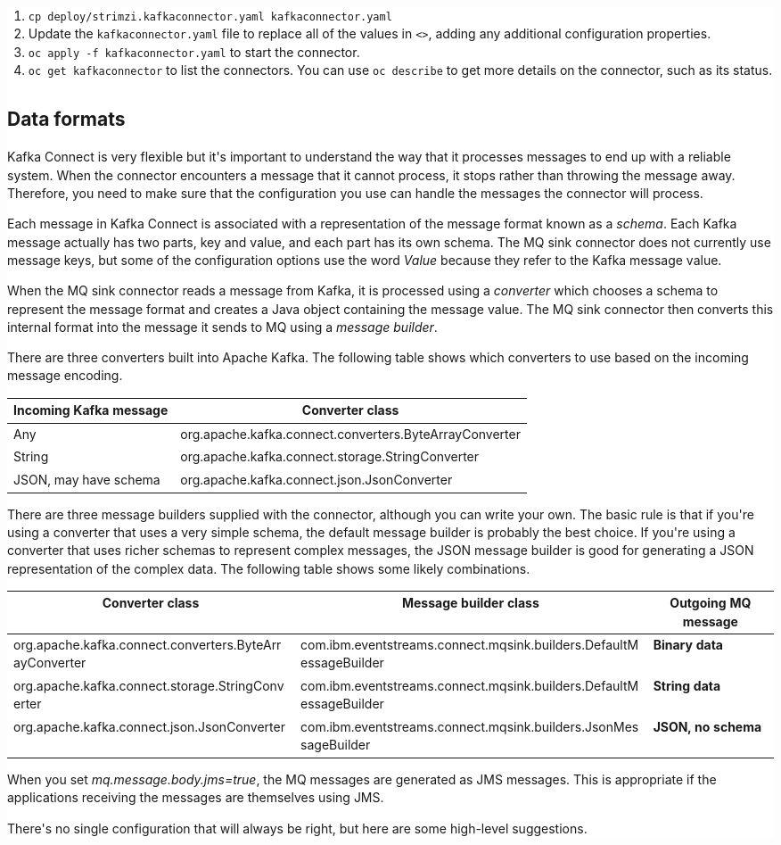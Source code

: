 1. `cp deploy/strimzi.kafkaconnector.yaml kafkaconnector.yaml`
1. Update the `kafkaconnector.yaml` file to replace all of the values in `<>`, adding any additional configuration properties.
1. `oc apply -f kafkaconnector.yaml` to start the connector.
1. `oc get kafkaconnector` to list the connectors. You can use `oc describe` to get more details on the connector, such as its status.

## Data formats

Kafka Connect is very flexible but it's important to understand the way that it processes messages to end up with a reliable system. When the connector encounters a message that it cannot process, it stops rather than throwing the message away. Therefore, you need to make sure that the configuration you use can handle the messages the connector will process.

Each message in Kafka Connect is associated with a representation of the message format known as a *schema*. Each Kafka message actually has two parts, key and value, and each part has its own schema. The MQ sink connector does not currently use message keys, but some of the configuration options use the word *Value* because they refer to the Kafka message value.

When the MQ sink connector reads a message from Kafka, it is processed using a *converter* which chooses a schema to represent the message format and creates a Java object containing the message value. The MQ sink connector then converts this internal format into the message it sends to MQ using a *message builder*.

There are three converters built into Apache Kafka. The following table shows which converters to use based on the incoming message encoding.

| Incoming Kafka message | Converter class                                        |
| ---------------------- | ------------------------------------------------------ |
| Any                    | org.apache.kafka.connect.converters.ByteArrayConverter |
| String                 | org.apache.kafka.connect.storage.StringConverter       |
| JSON, may have schema  | org.apache.kafka.connect.json.JsonConverter            |

There are three message builders supplied with the connector, although you can write your own. The basic rule is that if you're using a converter that uses a very simple schema, the default message builder is probably the best choice. If you're using a converter that uses richer schemas to represent complex messages, the JSON message builder is good for generating a JSON representation of the complex data. The following table shows some likely combinations.

| Converter class                                        | Message builder class                                              | Outgoing MQ message    |
| ------------------------------------------------------ | ------------------------------------------------------------------ | ---------------------- |
| org.apache.kafka.connect.converters.ByteArrayConverter | com.ibm.eventstreams.connect.mqsink.builders.DefaultMessageBuilder | **Binary data**        |
| org.apache.kafka.connect.storage.StringConverter       | com.ibm.eventstreams.connect.mqsink.builders.DefaultMessageBuilder | **String data**        |
| org.apache.kafka.connect.json.JsonConverter            | com.ibm.eventstreams.connect.mqsink.builders.JsonMessageBuilder    | **JSON, no schema**    |

When you set *mq.message.body.jms=true*, the MQ messages are generated as JMS messages. This is appropriate if the applications receiving the messages are themselves using JMS.

There's no single configuration that will always be right, but here are some high-level suggestions.
